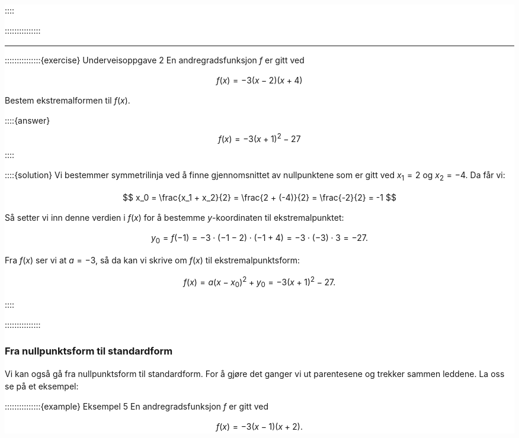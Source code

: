 ::::

:::::::::::::::

---

:::::::::::::::{exercise} Underveisoppgave 2
En andregradsfunksjon $f$ er gitt ved

$$
f(x) = -3(x - 2)(x + 4)
$$

Bestem ekstremalformen til $f(x)$. 


::::{answer}
$$
f(x) = -3(x + 1)^2 - 27
$$
::::


::::{solution}
Vi bestemmer symmetrilinja ved å finne gjennomsnittet av nullpunktene som er gitt ved $x_1 = 2$ og $x_2 = -4$. Da får vi:

$$
x_0 = \frac{x_1 + x_2}{2} = \frac{2 + (-4)}{2} = \frac{-2}{2} = -1
$$

Så setter vi inn denne verdien i $f(x)$ for å bestemme $y$-koordinaten til ekstremalpunktet:

$$
y_0 = f(-1) = -3\cdot(-1 - 2)\cdot(-1 + 4) = -3\cdot(-3) \cdot 3 = -27.
$$

Fra $f(x)$ ser vi at $a = -3$, så da kan vi skrive om $f(x)$ til ekstremalpunktsform:

$$
f(x) = a(x - x_0)^2 + y_0 = -3(x + 1)^2 - 27.
$$

::::



:::::::::::::::


### Fra nullpunktsform til standardform
Vi kan også gå fra nullpunktsform til standardform. For å gjøre det ganger vi ut parentesene og trekker sammen leddene. La oss se på et eksempel:




:::::::::::::::{example} Eksempel 5
En andregradsfunksjon $f$ er gitt ved

$$
f(x) = -3(x - 1)(x + 2).
$$
